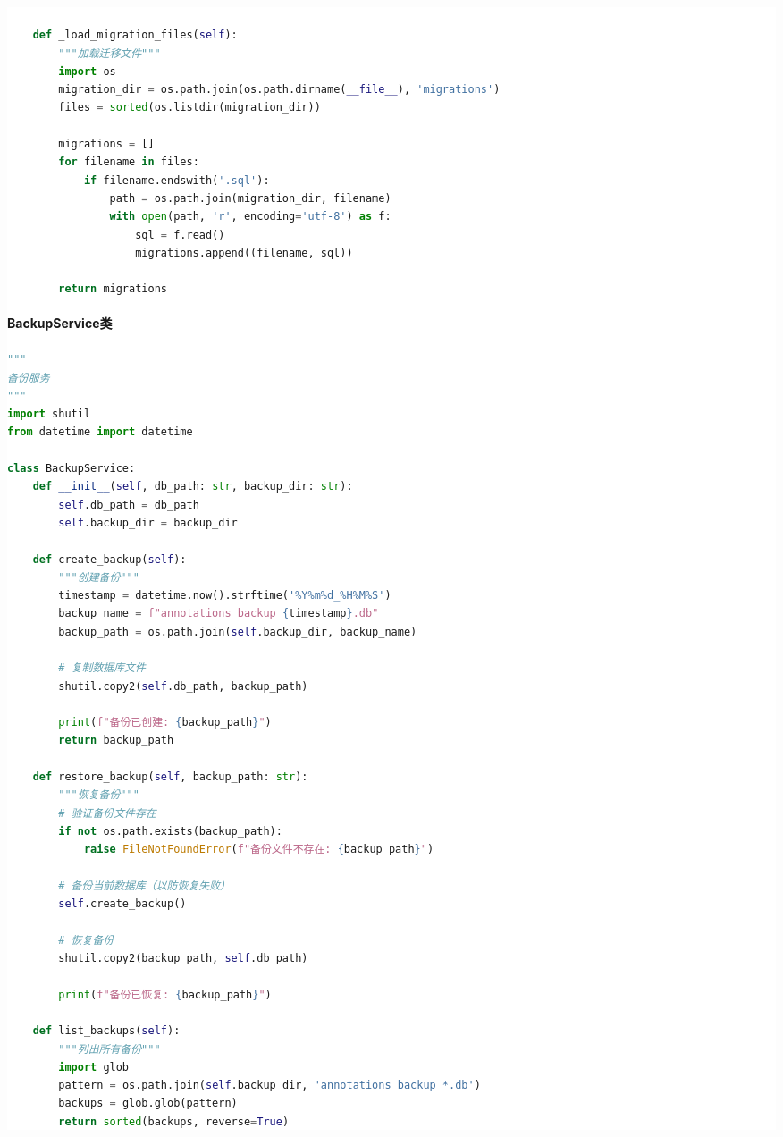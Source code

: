 ```python

    def _load_migration_files(self):
        """加载迁移文件"""
        import os
        migration_dir = os.path.join(os.path.dirname(__file__), 'migrations')
        files = sorted(os.listdir(migration_dir))

        migrations = []
        for filename in files:
            if filename.endswith('.sql'):
                path = os.path.join(migration_dir, filename)
                with open(path, 'r', encoding='utf-8') as f:
                    sql = f.read()
                    migrations.append((filename, sql))

        return migrations
```

#### BackupService类
```python
"""
备份服务
"""
import shutil
from datetime import datetime

class BackupService:
    def __init__(self, db_path: str, backup_dir: str):
        self.db_path = db_path
        self.backup_dir = backup_dir

    def create_backup(self):
        """创建备份"""
        timestamp = datetime.now().strftime('%Y%m%d_%H%M%S')
        backup_name = f"annotations_backup_{timestamp}.db"
        backup_path = os.path.join(self.backup_dir, backup_name)

        # 复制数据库文件
        shutil.copy2(self.db_path, backup_path)

        print(f"备份已创建: {backup_path}")
        return backup_path

    def restore_backup(self, backup_path: str):
        """恢复备份"""
        # 验证备份文件存在
        if not os.path.exists(backup_path):
            raise FileNotFoundError(f"备份文件不存在: {backup_path}")

        # 备份当前数据库（以防恢复失败）
        self.create_backup()

        # 恢复备份
        shutil.copy2(backup_path, self.db_path)

        print(f"备份已恢复: {backup_path}")

    def list_backups(self):
        """列出所有备份"""
        import glob
        pattern = os.path.join(self.backup_dir, 'annotations_backup_*.db')
        backups = glob.glob(pattern)
        return sorted(backups, reverse=True)
```